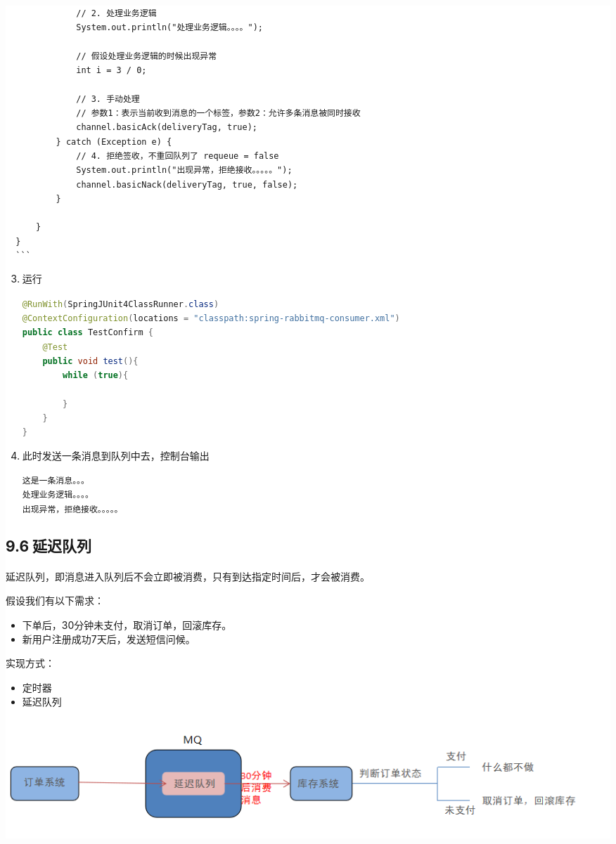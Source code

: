                   // 2. 处理业务逻辑
                  System.out.println("处理业务逻辑。。。。");
      
                  // 假设处理业务逻辑的时候出现异常
                  int i = 3 / 0;
      
                  // 3. 手动处理
                  // 参数1：表示当前收到消息的一个标签，参数2：允许多条消息被同时接收
                  channel.basicAck(deliveryTag, true);
              } catch (Exception e) {
                  // 4. 拒绝签收，不重回队列了 requeue = false
                  System.out.println("出现异常，拒绝接收。。。。。");
                  channel.basicNack(deliveryTag, true, false);
              }
      
          }
      }
      ```

   3. 运行

      ```java
      @RunWith(SpringJUnit4ClassRunner.class)
      @ContextConfiguration(locations = "classpath:spring-rabbitmq-consumer.xml")
      public class TestConfirm {
          @Test
          public void test(){
              while (true){
      
              }
          }
      }
      ```

   4. 此时发送一条消息到队列中去，控制台输出

      ```
      这是一条消息。。。
      处理业务逻辑。。。。
      出现异常，拒绝接收。。。。。
      ```

## 9.6 延迟队列

延迟队列，即消息进入队列后不会立即被消费，只有到达指定时间后，才会被消费。

假设我们有以下需求：

- 下单后，30分钟未支付，取消订单，回滚库存。
- 新用户注册成功7天后，发送短信问候。

实现方式：

- 定时器
- 延迟队列

![](img/rabbitMQ/延迟队列.png)
